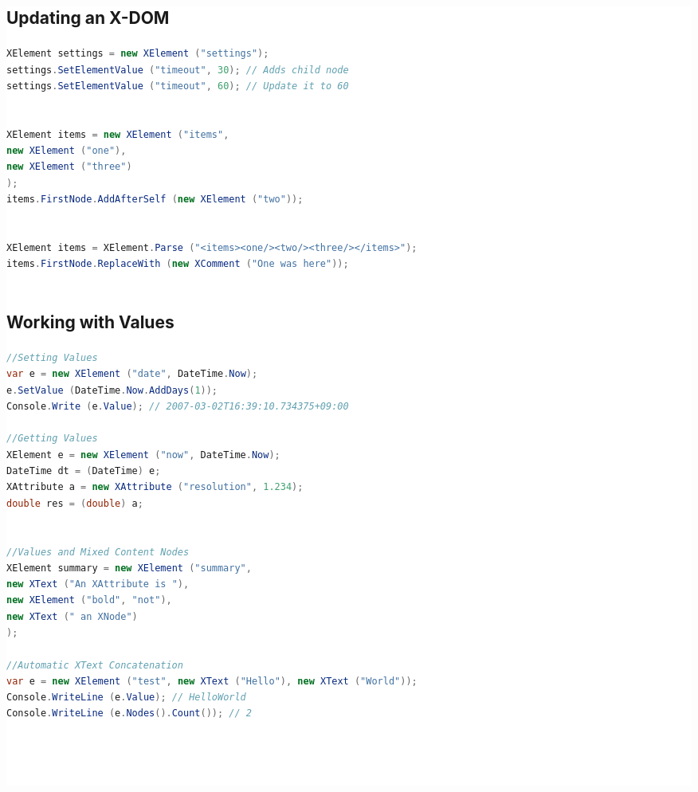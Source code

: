 
## Updating an X-DOM
```cs
XElement settings = new XElement ("settings");
settings.SetElementValue ("timeout", 30); // Adds child node
settings.SetElementValue ("timeout", 60); // Update it to 60


XElement items = new XElement ("items",
new XElement ("one"),
new XElement ("three")
);
items.FirstNode.AddAfterSelf (new XElement ("two"));


XElement items = XElement.Parse ("<items><one/><two/><three/></items>");
items.FirstNode.ReplaceWith (new XComment ("One was here"));



```


## Working with Values
```cs
//Setting Values
var e = new XElement ("date", DateTime.Now);
e.SetValue (DateTime.Now.AddDays(1));
Console.Write (e.Value); // 2007-03-02T16:39:10.734375+09:00

//Getting Values
XElement e = new XElement ("now", DateTime.Now);
DateTime dt = (DateTime) e;
XAttribute a = new XAttribute ("resolution", 1.234);
double res = (double) a;


//Values and Mixed Content Nodes
XElement summary = new XElement ("summary",
new XText ("An XAttribute is "),
new XElement ("bold", "not"),
new XText (" an XNode")
);

//Automatic XText Concatenation
var e = new XElement ("test", new XText ("Hello"), new XText ("World"));
Console.WriteLine (e.Value); // HelloWorld
Console.WriteLine (e.Nodes().Count()); // 2






```
